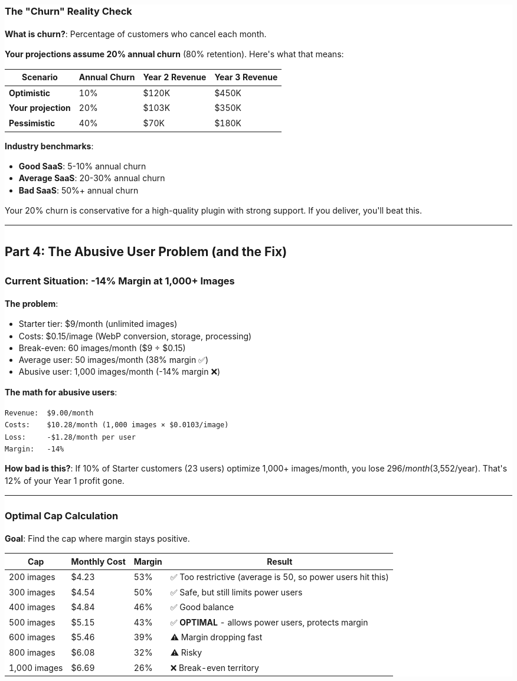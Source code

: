 ### The "Churn" Reality Check
**What is churn?**: Percentage of customers who cancel each month.

**Your projections assume 20% annual churn** (80% retention). Here's what that means:

| Scenario | Annual Churn | Year 2 Revenue | Year 3 Revenue |
|----------|--------------|----------------|----------------|
| **Optimistic** | 10% | $120K | $450K |
| **Your projection** | 20% | $103K | $350K |
| **Pessimistic** | 40% | $70K | $180K |

**Industry benchmarks**:
- **Good SaaS**: 5-10% annual churn
- **Average SaaS**: 20-30% annual churn
- **Bad SaaS**: 50%+ annual churn

Your 20% churn is conservative for a high-quality plugin with strong support. If you deliver, you'll beat this.

---

## Part 4: The Abusive User Problem (and the Fix)

### Current Situation: -14% Margin at 1,000+ Images

**The problem**:
- Starter tier: $9/month (unlimited images)
- Costs: $0.15/image (WebP conversion, storage, processing)
- Break-even: 60 images/month ($9 ÷ $0.15)
- Average user: 50 images/month (38% margin ✅)
- Abusive user: 1,000 images/month (-14% margin ❌)

**The math for abusive users**:
```
Revenue:  $9.00/month
Costs:    $10.28/month (1,000 images × $0.0103/image)
Loss:     -$1.28/month per user
Margin:   -14%
```

**How bad is this?**: If 10% of Starter customers (23 users) optimize 1,000+ images/month, you lose $296/month ($3,552/year). That's 12% of your Year 1 profit gone.

---

### Optimal Cap Calculation

**Goal**: Find the cap where margin stays positive.

| Cap | Monthly Cost | Margin | Result |
|-----|--------------|--------|--------|
| 200 images | $4.23 | 53% | ✅ Too restrictive (average is 50, so power users hit this) |
| 300 images | $4.54 | 50% | ✅ Safe, but still limits power users |
| 400 images | $4.84 | 46% | ✅ Good balance |
| 500 images | $5.15 | 43% | ✅ **OPTIMAL** - allows power users, protects margin |
| 600 images | $5.46 | 39% | ⚠️ Margin dropping fast |
| 800 images | $6.08 | 32% | ⚠️ Risky |
| 1,000 images | $6.69 | 26% | ❌ Break-even territory |
